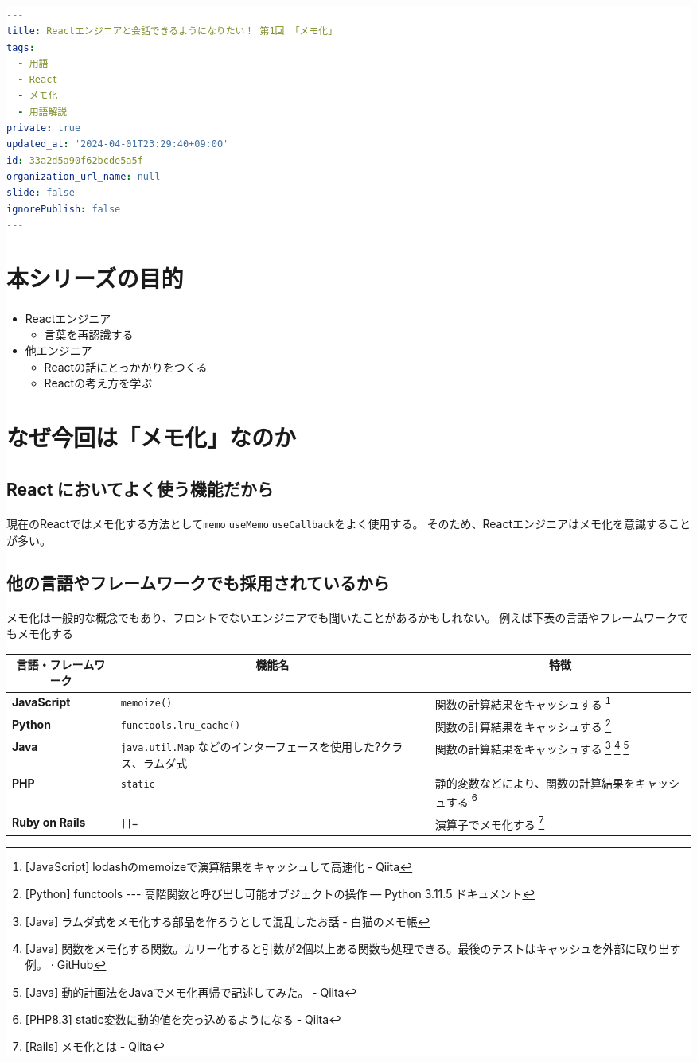 ```yaml
---
title: Reactエンジニアと会話できるようになりたい！ 第1回 「メモ化」
tags:
  - 用語
  - React
  - メモ化
  - 用語解説
private: true
updated_at: '2024-04-01T23:29:40+09:00'
id: 33a2d5a90f62bcde5a5f
organization_url_name: null
slide: false
ignorePublish: false
---
```


# 本シリーズの目的

- Reactエンジニア
    - 言葉を再認識する
- 他エンジニア
    - Reactの話にとっかかりをつくる
    - Reactの考え方を学ぶ



# なぜ今回は「メモ化」なのか

## React においてよく使う機能だから

現在のReactではメモ化する方法として`memo` `useMemo` `useCallback`をよく使用する。
そのため、Reactエンジニアはメモ化を意識することが多い。



## 他の言語やフレームワークでも採用されているから

メモ化は一般的な概念でもあり、フロントでないエンジニアでも聞いたことがあるかもしれない。
例えば下表の言語やフレームワークでもメモ化する

| 言語・フレームワーク | 機能名 | 特徴 |
|---|---|---|
| **JavaScript** | `memoize()` | 関数の計算結果をキャッシュする [^11] |
| **Python** | `functools.lru_cache()` | 関数の計算結果をキャッシュする [^12] |
| **Java** | `java.util.Map` などのインターフェースを使用した?クラス、ラムダ式 | 関数の計算結果をキャッシュする [^13] [^14] [^15] |
| **PHP** | `static` | 静的変数などにより、関数の計算結果をキャッシュする [^16] |
| **Ruby on Rails** | `\|\|=` | 演算子でメモ化する [^17] |


[^11]: [JavaScript] lodashのmemoizeで演算結果をキャッシュして高速化 - Qiita
[^12]: [Python] functools --- 高階関数と呼び出し可能オブジェクトの操作 — Python 3.11.5 ドキュメント
[^13]: [Java] ラムダ式をメモ化する部品を作ろうとして混乱したお話 - 白猫のメモ帳
[^14]: [Java] 関数をメモ化する関数。カリー化すると引数が2個以上ある関数も処理できる。最後のテストはキャッシュを外部に取り出す例。 · GitHub
[^16]: [PHP8.3] static変数に動的値を突っ込めるようになる - Qiita
[^15]: [Java] 動的計画法をJavaでメモ化再帰で記述してみた。 - Qiita
[^17]: [Rails] メモ化とは - Qiita
[^01]: メモ化 - Wikipedia
[^02]: Your First Component – React